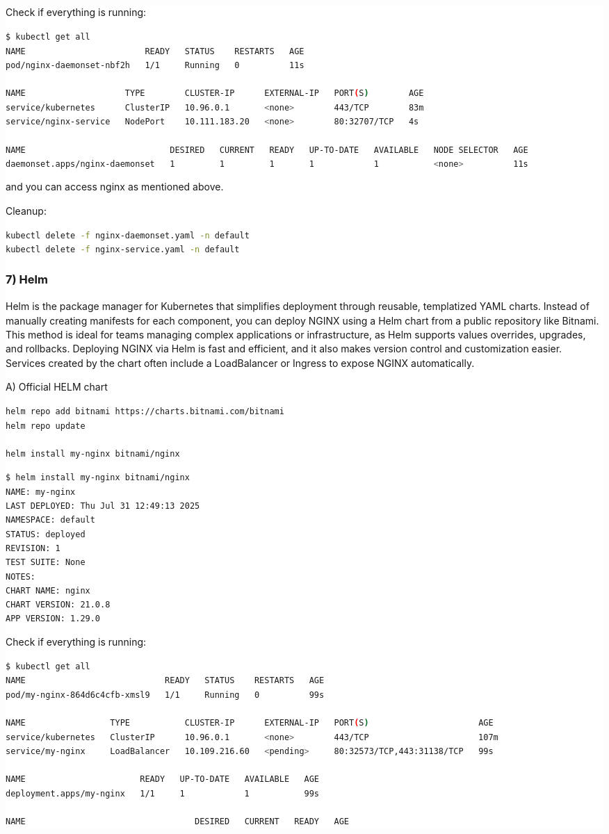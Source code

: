 Check if everything is running:
```bash
$ kubectl get all
NAME                        READY   STATUS    RESTARTS   AGE
pod/nginx-daemonset-nbf2h   1/1     Running   0          11s

NAME                    TYPE        CLUSTER-IP      EXTERNAL-IP   PORT(S)        AGE
service/kubernetes      ClusterIP   10.96.0.1       <none>        443/TCP        83m
service/nginx-service   NodePort    10.111.183.20   <none>        80:32707/TCP   4s

NAME                             DESIRED   CURRENT   READY   UP-TO-DATE   AVAILABLE   NODE SELECTOR   AGE
daemonset.apps/nginx-daemonset   1         1         1       1            1           <none>          11s
```
and you can access nginx as mentioned above.

Cleanup:
```bash
kubectl delete -f nginx-daemonset.yaml -n default
kubectl delete -f nginx-service.yaml -n default
```
### 7) Helm
Helm is the package manager for Kubernetes that simplifies deployment through reusable, templatized YAML charts. Instead of manually creating manifests for each component, you can deploy NGINX using a Helm chart from a public repository like Bitnami. This method is ideal for teams managing complex applications or infrastructure, as Helm supports values overrides, upgrades, and rollbacks. Deploying NGINX via Helm is fast and efficient, and it also makes version control and customization easier. Services created by the chart often include a LoadBalancer or Ingress to expose NGINX automatically.

A) Official HELM chart

```bash
helm repo add bitnami https://charts.bitnami.com/bitnami
helm repo update

helm install my-nginx bitnami/nginx
```

```bash
$ helm install my-nginx bitnami/nginx
NAME: my-nginx
LAST DEPLOYED: Thu Jul 31 12:49:13 2025
NAMESPACE: default
STATUS: deployed
REVISION: 1
TEST SUITE: None
NOTES:
CHART NAME: nginx
CHART VERSION: 21.0.8
APP VERSION: 1.29.0
```

Check if everything is running:
```bash
$ kubectl get all
NAME                            READY   STATUS    RESTARTS   AGE
pod/my-nginx-864d6c4cfb-xmsl9   1/1     Running   0          99s

NAME                 TYPE           CLUSTER-IP      EXTERNAL-IP   PORT(S)                      AGE
service/kubernetes   ClusterIP      10.96.0.1       <none>        443/TCP                      107m
service/my-nginx     LoadBalancer   10.109.216.60   <pending>     80:32573/TCP,443:31138/TCP   99s

NAME                       READY   UP-TO-DATE   AVAILABLE   AGE
deployment.apps/my-nginx   1/1     1            1           99s

NAME                                  DESIRED   CURRENT   READY   AGE
```
